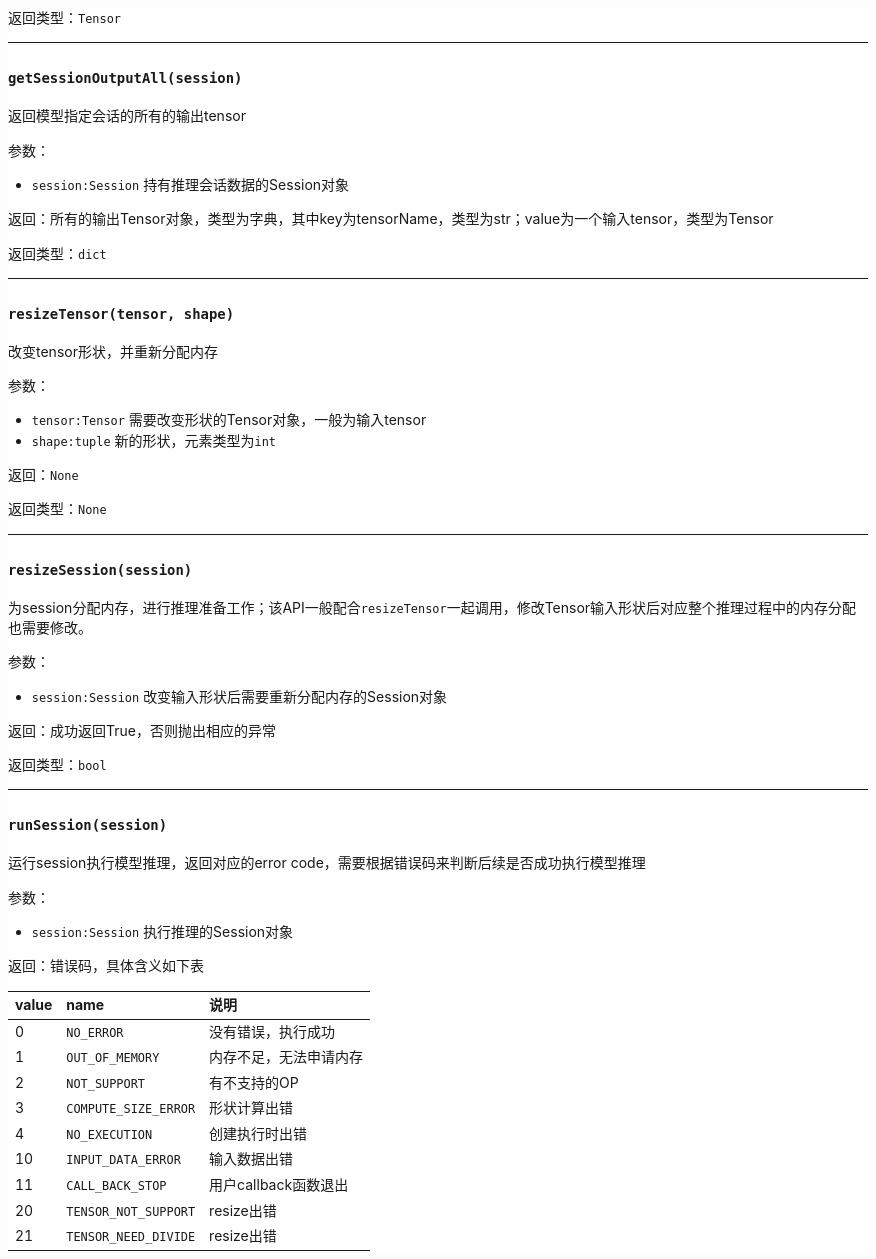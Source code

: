 返回类型：`Tensor`

---
### `getSessionOutputAll(session)`

返回模型指定会话的所有的输出tensor

参数：
- `session:Session` 持有推理会话数据的Session对象

返回：所有的输出Tensor对象，类型为字典，其中key为tensorName，类型为str；value为一个输入tensor，类型为Tensor 

返回类型：`dict`

---
### `resizeTensor(tensor, shape)`

改变tensor形状，并重新分配内存

参数：
- `tensor:Tensor` 需要改变形状的Tensor对象，一般为输入tensor
- `shape:tuple` 新的形状，元素类型为`int`

返回：`None`

返回类型：`None`

---
### `resizeSession(session)`

为session分配内存，进行推理准备工作；该API一般配合`resizeTensor`一起调用，修改Tensor输入形状后对应整个推理过程中的内存分配也需要修改。

参数：
- `session:Session` 改变输入形状后需要重新分配内存的Session对象

返回：成功返回True，否则抛出相应的异常

返回类型：`bool`

---
### `runSession(session)`

运行session执行模型推理，返回对应的error code，需要根据错误码来判断后续是否成功执行模型推理

参数：
- `session:Session` 执行推理的Session对象

返回：错误码，具体含义如下表

| value | name |      说明         |
|:------|:-----|:-----------------|
| 0 | `NO_ERROR` | 没有错误，执行成功  |
| 1 | `OUT_OF_MEMORY` | 内存不足，无法申请内存 |
| 2 | `NOT_SUPPORT` | 有不支持的OP |
| 3 | `COMPUTE_SIZE_ERROR` | 形状计算出错 |
| 4 | `NO_EXECUTION` | 创建执行时出错 |
| 10 | `INPUT_DATA_ERROR` | 输入数据出错 |
| 11 | `CALL_BACK_STOP` | 用户callback函数退出 |
| 20 | `TENSOR_NOT_SUPPORT` | resize出错 |
| 21 | `TENSOR_NEED_DIVIDE` | resize出错 |
